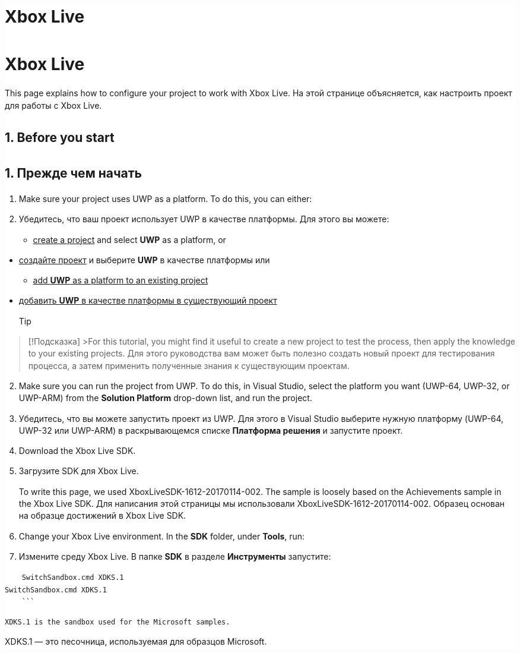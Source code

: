 # Xbox Live
# Xbox Live

This page explains how to configure your project to work with Xbox Live.
На этой странице объясняется, как настроить проект для работы с Xbox Live.

## 1. Before you start
## 1. Прежде чем начать

1. Make sure your project uses UWP as a platform. To do this, you can either:
1. Убедитесь, что ваш проект использует UWP в качестве платформы.  Для этого вы можете:

    * [create a project](../../get-started/create-a-project.md) and select **UWP** as a platform, or
* [создайте проект](../../get-started/create-a-project.md) и выберите **UWP** в качестве платформы или
    * [add **UWP** as a platform to an existing project](../add-or-remove-a-platform.md)
* [добавить **UWP** в качестве платформы в существующий проект](../add-or-remove-a-platform.md)

    >[!Tip]
>[!Подсказка]
    >For this tutorial, you might find it useful to create a new project to test the process, then apply the knowledge to your existing projects.
>Для этого руководства вам может быть полезно создать новый проект для тестирования процесса, а затем применить полученные знания к существующим проектам.

2. Make sure you can run the project from UWP. To do this, in Visual Studio, select the platform you want (UWP-64, UWP-32, or UWP-ARM) from the **Solution Platform** drop-down list, and run the project.
2. Убедитесь, что вы можете запустить проект из UWP.  Для этого в Visual Studio выберите нужную платформу (UWP-64, UWP-32 или UWP-ARM) в раскрывающемся списке **Платформа решения** и запустите проект.

3. Download the Xbox Live SDK.
3. Загрузите SDK для Xbox Live.
    
    To write this page, we used XboxLiveSDK-1612-20170114-002. The sample is loosely based on the Achievements sample in the Xbox Live SDK.
Для написания этой страницы мы использовали XboxLiveSDK-1612-20170114-002.  Образец основан на образце достижений в Xbox Live SDK.

4. Change your Xbox Live environment. In the **SDK** folder, under **Tools**, run:
4. Измените среду Xbox Live.  В папке **SDK** в разделе **Инструменты** запустите:

    ```
```
    SwitchSandbox.cmd XDKS.1
SwitchSandbox.cmd XDKS.1
    ```
```

    XDKS.1 is the sandbox used for the Microsoft samples.
XDKS.1 — это песочница, используемая для образцов Microsoft.
